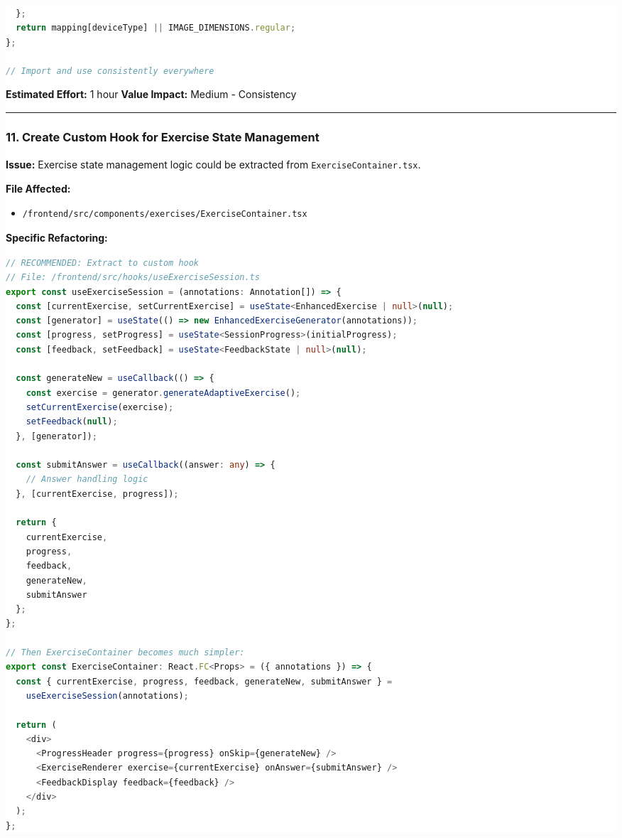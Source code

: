 ```typescript
  };
  return mapping[deviceType] || IMAGE_DIMENSIONS.regular;
};

// Import and use consistently everywhere
```

**Estimated Effort:** 1 hour
**Value Impact:** Medium - Consistency

---

### 11. Create Custom Hook for Exercise State Management

**Issue:** Exercise state management logic could be extracted from `ExerciseContainer.tsx`.

**File Affected:**
- `/frontend/src/components/exercises/ExerciseContainer.tsx`

**Specific Refactoring:**

```typescript
// RECOMMENDED: Extract to custom hook
// File: /frontend/src/hooks/useExerciseSession.ts
export const useExerciseSession = (annotations: Annotation[]) => {
  const [currentExercise, setCurrentExercise] = useState<EnhancedExercise | null>(null);
  const [generator] = useState(() => new EnhancedExerciseGenerator(annotations));
  const [progress, setProgress] = useState<SessionProgress>(initialProgress);
  const [feedback, setFeedback] = useState<FeedbackState | null>(null);

  const generateNew = useCallback(() => {
    const exercise = generator.generateAdaptiveExercise();
    setCurrentExercise(exercise);
    setFeedback(null);
  }, [generator]);

  const submitAnswer = useCallback((answer: any) => {
    // Answer handling logic
  }, [currentExercise, progress]);

  return {
    currentExercise,
    progress,
    feedback,
    generateNew,
    submitAnswer
  };
};

// Then ExerciseContainer becomes much simpler:
export const ExerciseContainer: React.FC<Props> = ({ annotations }) => {
  const { currentExercise, progress, feedback, generateNew, submitAnswer } =
    useExerciseSession(annotations);

  return (
    <div>
      <ProgressHeader progress={progress} onSkip={generateNew} />
      <ExerciseRenderer exercise={currentExercise} onAnswer={submitAnswer} />
      <FeedbackDisplay feedback={feedback} />
    </div>
  );
};
```
